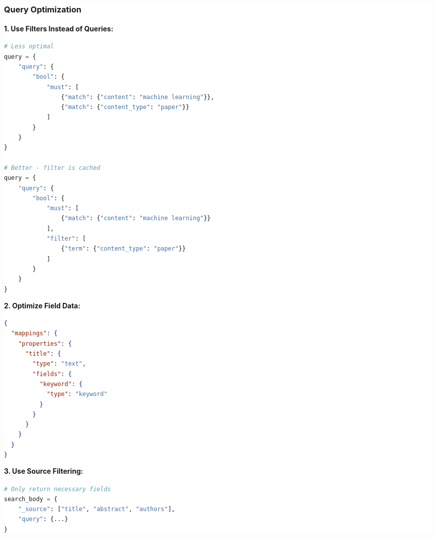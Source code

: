 ### Query Optimization

**1. Use Filters Instead of Queries:**

```python
# Less optimal
query = {
    "query": {
        "bool": {
            "must": [
                {"match": {"content": "machine learning"}},
                {"match": {"content_type": "paper"}}
            ]
        }
    }
}

# Better - filter is cached
query = {
    "query": {
        "bool": {
            "must": [
                {"match": {"content": "machine learning"}}
            ],
            "filter": [
                {"term": {"content_type": "paper"}}
            ]
        }
    }
}
```

**2. Optimize Field Data:**

```json
{
  "mappings": {
    "properties": {
      "title": {
        "type": "text",
        "fields": {
          "keyword": {
            "type": "keyword"
          }
        }
      }
    }
  }
}
```

**3. Use Source Filtering:**

```python
# Only return necessary fields
search_body = {
    "_source": ["title", "abstract", "authors"],
    "query": {...}
}
```
